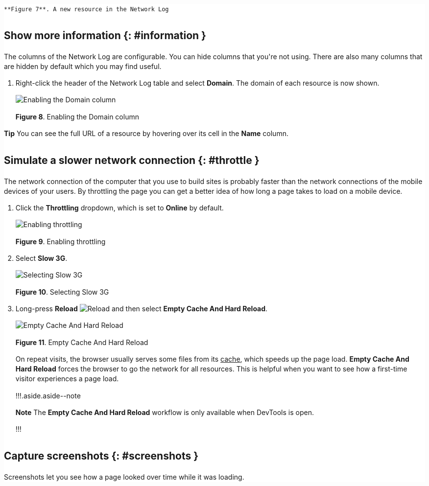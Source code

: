     **Figure 7**. A new resource in the Network Log

## Show more information {: #information }

The columns of the Network Log are configurable. You can hide columns that you're not using. There
are also many columns that are hidden by default which you may find useful.

1.  Right-click the header of the Network Log table and select **Domain**. The domain of each
    resource is now shown.

    ![Enabling the Domain column](/web/tools/chrome-devtools/network-performance/imgs/tutorial/domain.png)

    **Figure 8**. Enabling the Domain column

**Tip** You can see the full URL of a resource by hovering over its cell in the **Name** column.

## Simulate a slower network connection {: #throttle }

The network connection of the computer that you use to build sites is probably faster than the
network connections of the mobile devices of your users. By throttling the page you can get a better
idea of how long a page takes to load on a mobile device.

1.  Click the **Throttling** dropdown, which is set to **Online** by default.

    ![Enabling throttling](/web/tools/chrome-devtools/network-performance/imgs/tutorial/throttling.png)

    **Figure 9**. Enabling throttling

2.  Select **Slow 3G**.

    ![Selecting Slow 3G](/web/tools/chrome-devtools/network-performance/imgs/tutorial/slow3g.png)

    **Figure 10**. Selecting Slow 3G

3.  Long-press **Reload** ![Reload](/web/tools/chrome-devtools/images/shared/reload.png) and then
    select **Empty Cache And Hard Reload**.

    ![Empty Cache And Hard Reload](/web/tools/chrome-devtools/network-performance/imgs/tutorial/hardreload.png)

    **Figure 11**. Empty Cache And Hard Reload

    On repeat visits, the browser usually serves some files from its [cache][7], which speeds up the
    page load. **Empty Cache And Hard Reload** forces the browser to go the network for all
    resources. This is helpful when you want to see how a first-time visitor experiences a page
    load.

    !!!.aside.aside--note

    **Note** The **Empty Cache And Hard Reload** workflow is only available when DevTools is open.

    !!!

## Capture screenshots {: #screenshots }

Screenshots let you see how a page looked over time while it was loading.


[1]: /web/tools/chrome-devtools/network-performance/reference
[2]: /web/tools/chrome-devtools/speed/get-started
[3]: https://devtools.glitch.me/network/getstarted.html
[4]: /web/tools/chrome-devtools/open
[5]: /web/tools/chrome-devtools/ui#placement
[6]: /web/tools/chrome-devtools/network-performance/reference#hide-overview
[7]: https://developer.mozilla.org/en-US/docs/Web/HTTP/Caching
[8]: #throttle
[9]: /web/tools/lighthouse/audits/cache-policy
[10]: /web/tools/chrome-devtools/network-performance/reference#filter-by-property
[11]: /web/tools/chrome-devtools/network-performance/reference#filter
[12]: /web/tools/chrome-devtools/network-performance/reference